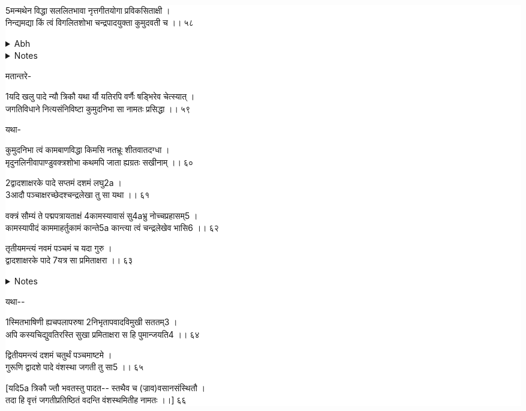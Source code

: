5मन्मथेन विद्धा सललितभावा
नृत्तगीतयोगा प्रविकसिताक्षी ।  
निन्द्यमद्या किं त्वं विगलितशोभा
चन्द्रपादयुक्ता कुमुदवती च ।। ५८  

<details><summary>Abh</summary></details>

<details><summary>Notes</summary></details>

<pb n="262"/>

मतान्तरे-

1यदि खलु पादे न्यौ त्रिकौ यथा र्यौ
यतिरपि वर्णैः षड्भिरेव चेत्स्यात् ।  
जगतिविधाने नित्यसंनिविष्टा
कुमुदनिभा सा नामतः प्रसिद्धा ।। ५९  

यथा-

कुमुदनिभा त्वं कामबाणविद्धा
किमसि नतभ्रूः शीतवातदग्धा ।  
मृदुनलिनीवापाण्डुवक्त्रशोभा
कथमपि जाता ह्यग्रतः सखीनाम् ।। ६०  


2द्वादशाक्षरके पादे सप्तमं दशमं लघु2a ।  
3आदौ पञ्चाक्षरच्छेदश्चन्द्रलेखा तु सा यथा ।। ६१  


वक्त्रं सौम्यं ते पद्मपत्रायताक्षं
4कामस्यावासं सु4aभ्रु नोच्चप्रहासम्5 ।  
कामस्यापीदं काममाहर्तुकामं
कान्ते5a कान्त्या त्वं चन्द्रलेखेव भासि6 ।। ६२  


तृतीयमन्त्यं नवमं पञ्चमं च यदा गुरु ।  
द्वादशाक्षरके पादे 7यत्र सा प्रमिताक्षरा ।। ६३  

<details><summary>Notes</summary></details>

<pb n="263"/>

यथा--

1स्मितभाषिणी ह्यचपलापरुषा
2निभृतापवादविमुखी सततम्3 ।  
अपि कस्यचिद्युवतिरस्ति सुखा
प्रमिताक्षरा स हि पुमान्जयति4 ।। ६४  


द्वितीयमन्त्यं दशमं चतुर्थं पञ्चमाष्टमे ।  
गुरूणि द्वादशे पादे वंशस्था जगती तु सा5 ।। ६५  


[यदि5a त्रिकौ ज्तौ भवतस्तु पादत--
स्तथैव च (ज्राव)वसानसंस्थितौ ।  
तदा हि वृत्तं जगतीप्रतिष्ठितं
वदन्ति वंशस्थमितीह नामतः ।।] ६६  

